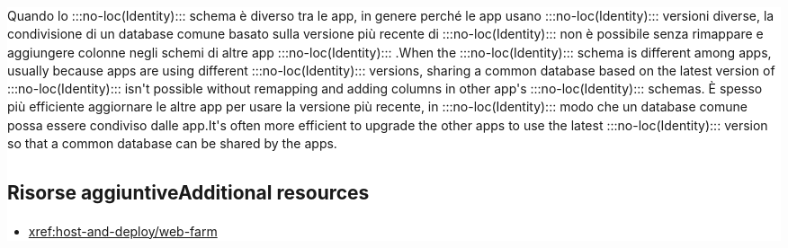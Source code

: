 <span data-ttu-id="5f5c9-170">Quando lo :::no-loc(Identity)::: schema è diverso tra le app, in genere perché le app usano :::no-loc(Identity)::: versioni diverse, la condivisione di un database comune basato sulla versione più recente di :::no-loc(Identity)::: non è possibile senza rimappare e aggiungere colonne negli schemi di altre app :::no-loc(Identity)::: .</span><span class="sxs-lookup"><span data-stu-id="5f5c9-170">When the :::no-loc(Identity)::: schema is different among apps, usually because apps are using different :::no-loc(Identity)::: versions, sharing a common database based on the latest version of :::no-loc(Identity)::: isn't possible without remapping and adding columns in other app's :::no-loc(Identity)::: schemas.</span></span> <span data-ttu-id="5f5c9-171">È spesso più efficiente aggiornare le altre app per usare la versione più recente, in :::no-loc(Identity)::: modo che un database comune possa essere condiviso dalle app.</span><span class="sxs-lookup"><span data-stu-id="5f5c9-171">It's often more efficient to upgrade the other apps to use the latest :::no-loc(Identity)::: version so that a common database can be shared by the apps.</span></span>

## <a name="additional-resources"></a><span data-ttu-id="5f5c9-172">Risorse aggiuntive</span><span class="sxs-lookup"><span data-stu-id="5f5c9-172">Additional resources</span></span>

* <xref:host-and-deploy/web-farm>
